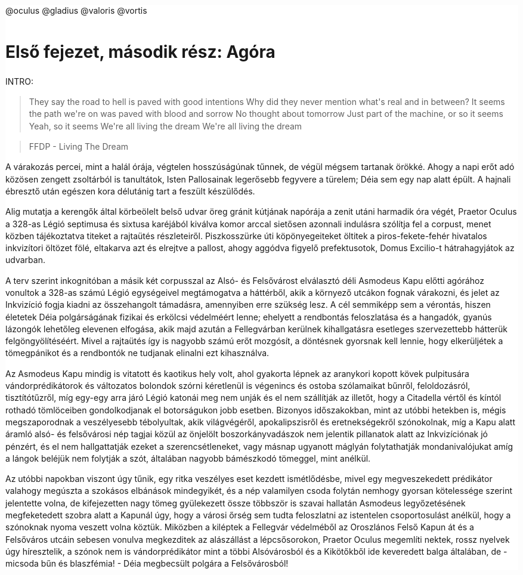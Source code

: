 @oculus @gladius @valoris @vortis

# Első fejezet, második rész: Agóra

INTRO:

> They say the road to hell is paved with good intentions
> Why did they never mention what's real and in between?
> It seems the path we're on was paved with blood and sorrow
> No thought about tomorrow
> Just part of the machine, or so it seems
> Yeah, so it seems
> We're all living the dream
> We're all living the dream

> FFDP - Living The Dream

A várakozás percei, mint a halál órája, végtelen hosszúságúnak tűnnek, de végül mégsem tartanak örökké. Ahogy a napi erőt adó közösen zengett zsoltárból is tanultátok, Isten Pallosainak legerősebb fegyvere a türelem; Déia sem egy nap alatt épült. A hajnali ébresztő után egészen kora délutánig tart a feszült készülődés.

Alig mutatja a kerengők által körbeölelt belső udvar öreg gránit kútjának napórája a zenit utáni harmadik óra végét, Praetor Oculus a 328-as Légió septimusa és sixtusa karéjából kiválva komor arccal sietősen azonnali indulásra szólítja fel a corpust, menet közben tájékoztatva titeket a rajtaütés részleteiről. Piszkosszürke úti köpönyegeiteket öltitek a piros-fekete-fehér hivatalos inkvizítori öltözet fölé, eltakarva azt és elrejtve a pallost, ahogy aggódva figyelő prefektusotok, Domus Excilio-t hátrahagyjátok az udvarban.

A terv szerint inkognitóban a másik két corpusszal az Alsó- és Felsővárost elválasztó déli Asmodeus Kapu előtti agórához vonultok a 328-as számú Légió egységeivel megtámogatva a háttérből, akik a környező utcákon fognak várakozni, és jelet az Inkvizíció fogja kiadni az összehangolt támadásra, amennyiben erre szükség lesz. A cél semmiképp sem a vérontás, hiszen életetek Déia polgárságának fizikai és erkölcsi védelméért lenne; ehelyett a rendbontás feloszlatása és a hangadók, gyanús lázongók lehetőleg elevenen elfogása, akik majd azután a Fellegvárban kerülnek kihallgatásra esetleges szervezettebb hátterük felgöngyölítéséért. Mivel a rajtaütés így is nagyobb számú erőt mozgósít, a döntésnek gyorsnak kell lennie, hogy elkerüljétek a tömegpánikot és a rendbontók ne tudjanak elinalni ezt kihasználva.

Az Asmodeus Kapu mindig is vitatott és kaotikus hely volt, ahol gyakorta lépnek az aranykori kopott kövek pulpitusára vándorprédikátorok és változatos bolondok szórni kéretlenül is végenincs és ostoba szólamaikat bűnről, feloldozásról, tisztítótűzről, míg egy-egy arra járó Légió katonái meg nem unják és el nem szállítják az illetőt, hogy a Citadella vértől és kíntól rothadó tömlöceiben gondolkodjanak el botorságukon jobb esetben. Bizonyos időszakokban, mint az utóbbi hetekben is, mégis megszaporodnak a veszélyesebb tébolyultak, akik világvégéről, apokalipszisről és eretnekségekről szónokolnak, míg a Kapu alatt áramló alsó- és felsővárosi nép tagjai közül az önjelölt boszorkányvadászok nem jelentik pillanatok alatt az Inkvizíciónak jó pénzért, és el nem hallgattatják ezeket a szerencsétleneket, vagy másnap ugyanott máglyán folytathatják mondanivalójukat amíg a lángok beléjük nem folytják a szót, általában nagyobb bámészkodó tömeggel, mint anélkül.

Az utóbbi napokban viszont úgy tűnik, egy ritka veszélyes eset kezdett ismétlődésbe, mivel egy megveszekedett prédikátor valahogy megúszta a szokásos elbánások mindegyikét, és a nép valamilyen csoda folytán nemhogy gyorsan kötelessége szerint jelentette volna, de kifejezetten nagy tömeg gyülekezett össze többször is szavai hallatán Asmodeus legyőzetésének megfeketedett szobra alatt a Kapunál úgy, hogy a városi őrség sem tudta feloszlatni az istentelen csoportosulást anélkül, hogy a szónoknak nyoma veszett volna köztük. Miközben a kiléptek a Fellegvár védelméből az Oroszlános Felső Kapun át és a Felsőváros utcáin sebesen vonulva megkezditek az alászállást a lépcsősorokon, Praetor Oculus megemlíti nektek, rossz nyelvek úgy híresztelik, a szónok nem is vándorprédikátor mint a többi Alsóvárosból és a Kikötőkből ide keveredett balga általában, de - micsoda bűn és blaszfémia! - Déia megbecsült polgára a Felsővárosból!
